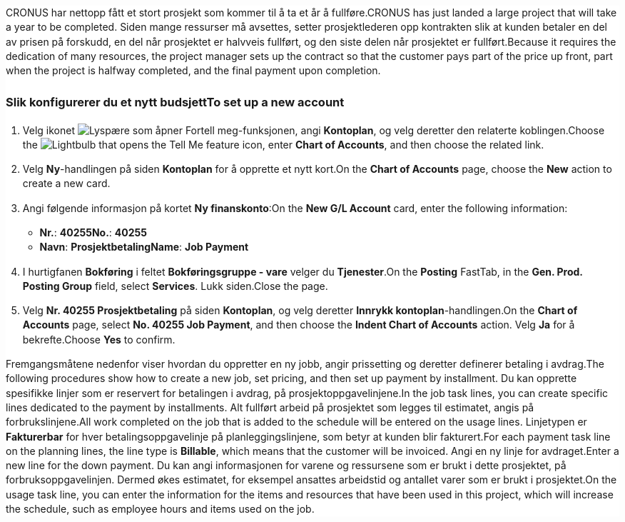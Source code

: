 <span data-ttu-id="49f71-450">CRONUS har nettopp fått et stort prosjekt som kommer til å ta et år å fullføre.</span><span class="sxs-lookup"><span data-stu-id="49f71-450">CRONUS has just landed a large project that will take a year to be completed.</span></span> <span data-ttu-id="49f71-451">Siden mange ressurser må avsettes, setter prosjektlederen opp kontrakten slik at kunden betaler en del av prisen på forskudd, en del når prosjektet er halvveis fullført, og den siste delen når prosjektet er fullført.</span><span class="sxs-lookup"><span data-stu-id="49f71-451">Because it requires the dedication of many resources, the project manager sets up the contract so that the customer pays part of the price up front, part when the project is halfway completed, and the final payment upon completion.</span></span>  

### <a name="to-set-up-a-new-account"></a><span data-ttu-id="49f71-452">Slik konfigurerer du et nytt budsjett</span><span class="sxs-lookup"><span data-stu-id="49f71-452">To set up a new account</span></span>  

1. <span data-ttu-id="49f71-453">Velg ikonet ![Lyspære som åpner Fortell meg-funksjonen](media/ui-search/search_small.png "Fortell hva du vil gjøre"), angi **Kontoplan**, og velg deretter den relaterte koblingen.</span><span class="sxs-lookup"><span data-stu-id="49f71-453">Choose the ![Lightbulb that opens the Tell Me feature](media/ui-search/search_small.png "Tell me what you want to do") icon, enter **Chart of Accounts**, and then choose the related link.</span></span>  
2. <span data-ttu-id="49f71-454">Velg **Ny**-handlingen på siden **Kontoplan** for å opprette et nytt kort.</span><span class="sxs-lookup"><span data-stu-id="49f71-454">On the **Chart of Accounts** page, choose the **New** action to create a new card.</span></span>  
3. <span data-ttu-id="49f71-455">Angi følgende informasjon på kortet **Ny finanskonto**:</span><span class="sxs-lookup"><span data-stu-id="49f71-455">On the **New G/L Account** card, enter the following information:</span></span>  

    - <span data-ttu-id="49f71-456">**Nr.**: **40255**</span><span class="sxs-lookup"><span data-stu-id="49f71-456">**No.**: **40255**</span></span>  
    - <span data-ttu-id="49f71-457">**Navn**: **Prosjektbetaling**</span><span class="sxs-lookup"><span data-stu-id="49f71-457">**Name**: **Job Payment**</span></span>  

4. <span data-ttu-id="49f71-458">I hurtigfanen **Bokføring** i feltet **Bokføringsgruppe - vare** velger du **Tjenester**.</span><span class="sxs-lookup"><span data-stu-id="49f71-458">On the **Posting** FastTab, in the **Gen. Prod. Posting Group** field, select **Services**.</span></span> <span data-ttu-id="49f71-459">Lukk siden.</span><span class="sxs-lookup"><span data-stu-id="49f71-459">Close the page.</span></span>  
5. <span data-ttu-id="49f71-460">Velg **Nr. 40255 Prosjektbetaling** på siden **Kontoplan**, og velg deretter **Innrykk kontoplan**-handlingen.</span><span class="sxs-lookup"><span data-stu-id="49f71-460">On the **Chart of Accounts** page, select **No. 40255 Job Payment**, and then choose the **Indent Chart of Accounts** action.</span></span> <span data-ttu-id="49f71-461">Velg **Ja** for å bekrefte.</span><span class="sxs-lookup"><span data-stu-id="49f71-461">Choose **Yes** to confirm.</span></span>  

<span data-ttu-id="49f71-462">Fremgangsmåtene nedenfor viser hvordan du oppretter en ny jobb, angir prissetting og deretter definerer betaling i avdrag.</span><span class="sxs-lookup"><span data-stu-id="49f71-462">The following procedures show how to create a new job, set pricing, and then set up payment by installment.</span></span> <span data-ttu-id="49f71-463">Du kan opprette spesifikke linjer som er reservert for betalingen i avdrag, på prosjektoppgavelinjene.</span><span class="sxs-lookup"><span data-stu-id="49f71-463">In the job task lines, you can create specific lines dedicated to the payment by installments.</span></span> <span data-ttu-id="49f71-464">Alt fullført arbeid på prosjektet som legges til estimatet, angis på forbrukslinjene.</span><span class="sxs-lookup"><span data-stu-id="49f71-464">All work completed on the job that is added to the schedule will be entered on the usage lines.</span></span> <span data-ttu-id="49f71-465">Linjetypen er **Fakturerbar** for hver betalingsoppgavelinje på planleggingslinjene, som betyr at kunden blir fakturert.</span><span class="sxs-lookup"><span data-stu-id="49f71-465">For each payment task line on the planning lines, the line type is **Billable**, which means that the customer will be invoiced.</span></span> <span data-ttu-id="49f71-466">Angi en ny linje for avdraget.</span><span class="sxs-lookup"><span data-stu-id="49f71-466">Enter a new line for the down payment.</span></span> <span data-ttu-id="49f71-467">Du kan angi informasjonen for varene og ressursene som er brukt i dette prosjektet, på forbruksoppgavelinjen. Dermed økes estimatet, for eksempel ansattes arbeidstid og antallet varer som er brukt i prosjektet.</span><span class="sxs-lookup"><span data-stu-id="49f71-467">On the usage task line, you can enter the information for the items and resources that have been used in this project, which will increase the schedule, such as employee hours and items used on the job.</span></span>  
